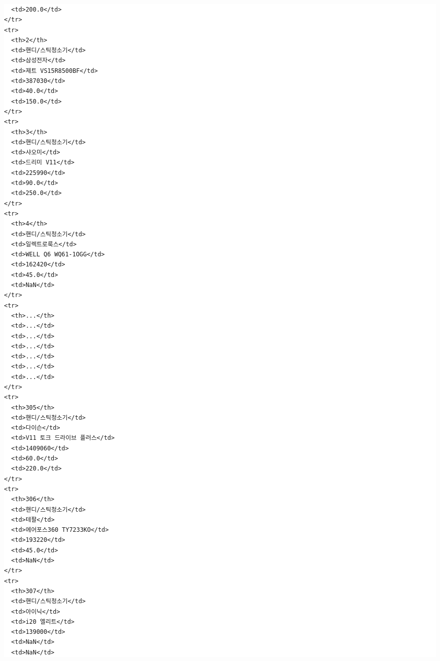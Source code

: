       <td>200.0</td>
    </tr>
    <tr>
      <th>2</th>
      <td>핸디/스틱청소기</td>
      <td>삼성전자</td>
      <td>제트 VS15R8500BF</td>
      <td>387030</td>
      <td>40.0</td>
      <td>150.0</td>
    </tr>
    <tr>
      <th>3</th>
      <td>핸디/스틱청소기</td>
      <td>샤오미</td>
      <td>드리미 V11</td>
      <td>225990</td>
      <td>90.0</td>
      <td>250.0</td>
    </tr>
    <tr>
      <th>4</th>
      <td>핸디/스틱청소기</td>
      <td>일렉트로룩스</td>
      <td>WELL Q6 WQ61-1OGG</td>
      <td>162420</td>
      <td>45.0</td>
      <td>NaN</td>
    </tr>
    <tr>
      <th>...</th>
      <td>...</td>
      <td>...</td>
      <td>...</td>
      <td>...</td>
      <td>...</td>
      <td>...</td>
    </tr>
    <tr>
      <th>305</th>
      <td>핸디/스틱청소기</td>
      <td>다이슨</td>
      <td>V11 토크 드라이브 플러스</td>
      <td>1409060</td>
      <td>60.0</td>
      <td>220.0</td>
    </tr>
    <tr>
      <th>306</th>
      <td>핸디/스틱청소기</td>
      <td>테팔</td>
      <td>에어포스360 TY7233KO</td>
      <td>193220</td>
      <td>45.0</td>
      <td>NaN</td>
    </tr>
    <tr>
      <th>307</th>
      <td>핸디/스틱청소기</td>
      <td>아이닉</td>
      <td>i20 엘리트</td>
      <td>139000</td>
      <td>NaN</td>
      <td>NaN</td>